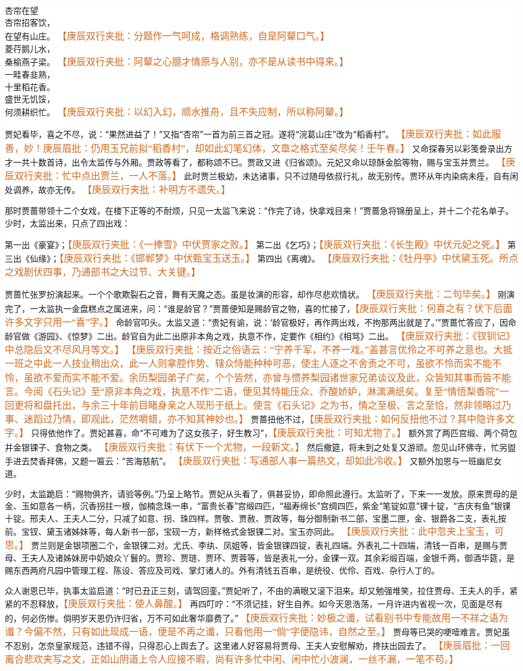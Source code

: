 杏帘在望   
杏帘招客饮，   
在望有山庄。 <font face="楷体" color=Chocolate size=3>【庚辰双行夹批：分题作一气呵成，格调熟练，自是阿颦口气。】</font>  
菱荇鹅儿水，   
桑榆燕子梁。 <font face="楷体" color=Chocolate size=3>【庚辰双行夹批：阿颦之心臆才情原与人别，亦不是从读书中得来。】</font>   
一畦春韭熟，  
十里稻花香。   
盛世无饥馁，   
何须耕织忙。 <font face="楷体" color=Chocolate size=3>【庚辰双行夹批：以幻入幻，顺水推舟，且不失应制，所以称阿颦。】</font>
</font>


贾妃看毕，喜之不尽，说：“果然进益了！”又指“杏帘”一首为前三首之冠。遂将“浣葛山庄”改为“稻香村”。 <font face="楷体" color=Chocolate size=3>【庚辰双行夹批：如此服善，妙！庚辰眉批：仍用玉兄前拟“稻香村”，却如此幻笔幻体，文章之格式至矣尽矣！壬午春。】</font> 又命探春另以彩笺誊录出方才一共十数首诗，出令太监传与外厢。贾政等看了，都称颂不已。贾政又进《归省颂》。元妃又命以琼酥金脍等物，赐与宝玉并贾兰。 <font face="楷体" color=Chocolate size=3>【庚辰双行夹批：忙中点出贾兰，一人不落。】</font> 此时贾兰极幼，未达诸事，只不过随母依叔行礼，故无别传。贾环从年内染病未痊，自有闲处调养，故亦无传。 <font face="楷体" color=Chocolate size=3>【庚辰双行夹批：补明方不遗失。】</font>

那时贾蔷带领十二个女戏，在楼下正等的不耐烦，只见一太监飞来说：“作完了诗，快拿戏目来！”贾蔷急将锦册呈上，并十二个花名单子。少时，太监出来，只点了四出戏：

第一出《豪宴》；<font face="楷体" color=Chocolate size=3>【庚辰双行夹批：《一捧雪》中伏贾家之败。】</font>
第二出《乞巧》；<font face="楷体" color=Chocolate size=3>【庚辰双行夹批：《长生殿》中伏元妃之死。】</font>
第三出《仙缘》；<font face="楷体" color=Chocolate size=3>【庚辰双行夹批：《邯郸梦》中伏甄宝玉送玉。】</font>
第四出《离魂》。 <font face="楷体" color=Chocolate size=3>【庚辰双行夹批：《牡丹亭》中伏黛玉死。所点之戏剧伏四事，乃通部书之大过节、大关键。】</font>

贾蔷忙张罗扮演起来。一个个歌欺裂石之音，舞有天魔之态。虽是妆演的形容，却作尽悲欢情状。 <font face="楷体" color=Chocolate size=3>【庚辰双行夹批：二句毕矣。】</font> 刚演完了，一太监执一金盘糕点之属进来，问：“谁是龄官？”贾蔷便知是赐龄官之物，喜的忙接了，<font face="楷体" color=Chocolate size=3>【庚辰双行夹批：何喜之有？伏下后面许多文字只用一“喜”字。】</font> 命龄官叩头。太监又道：“贵妃有谕，说：‘龄官极好，再作两出戏，不拘那两出就是了。’”贾蔷忙答应了，因命龄官做《游园》、《惊梦》二出。龄官自为此二出原非本角之戏，执意不作，定要作《相约》《相骂》二出。 <font face="楷体" color=Chocolate size=3>【庚辰双行夹批：《钗钏记》中总隐后文不尽风月等文。】</font> <font face="楷体" color=Chocolate size=3>【庚辰双行夹批：按近之俗语云：“宁养千军，不养一戏。”盖甚言优伶之不可养之意也。大抵一班之中此一人技业稍出众，此一人则拿腔作势、辖众恃能种种可恶，使主人逐之不舍责之不可，虽欲不怜而实不能不怜，虽欲不爱而实不能不爱。余历梨园弟子广矣，个个皆然，亦曾与惯养梨园诸世家兄弟谈议及此，众皆知其事而皆不能言。今阅《石头记》至“原非本角之戏，执意不作”二语，便见其恃能压众、乔酸娇妒，淋漓满纸矣。复至“情悟梨香院”一回更将和盘托出，与余三十年前目睹身亲之人现形于纸上。使言《石头记》之为书，情之至极、言之至恰，然非领略过乃事、迷蹈过乃情，即观此，茫然嚼蜡，亦不知其神妙也。】</font> 贾蔷扭他不过，<font face="楷体" color=Chocolate size=3>【庚辰双行夹批：如何反扭他不过？其中隐许多文字。】</font> 只得依他作了。贾妃甚喜，命“不可难为了这女孩子，好生教习”，<font face="楷体" color=Chocolate size=3>【庚辰双行夹批：可知尤物了。】</font> 额外赏了两匹宫缎、两个荷包并金银锞子、食物之类。 <font face="楷体" color=Chocolate size=3>【庚辰双行夹批：有伏下一个尤物，一段新文。】</font> 然后撤筵，将未到之处复又游顽。忽见山环佛寺，忙另盥手进去焚香拜佛，又题一匾云：“苦海慈航”。 <font face="楷体" color=Chocolate size=3>【庚辰双行夹批：写通部人事一篇热文，却如此冷收。】</font> 又额外加恩与一班幽尼女道。

少时，太监跪启：“赐物俱齐，请验等例。”乃呈上略节。贾妃从头看了，俱甚妥协，即命照此遵行。太监听了，下来一一发放。原来贾母的是金、玉如意各一柄，沉香拐拄一根，伽楠念珠一串，“富贵长春”宫缎四匹，“福寿绵长”宫绸四匹，紫金“笔锭如意”锞十锭，“吉庆有鱼”银锞十锭。邢夫人、王夫人二分，只减了如意、拐、珠四样。贾敬、贾赦、贾政等，每分御制新书二部，宝墨二匣，金、银爵各二支，表礼按前。宝钗、黛玉诸姊妹等，每人新书一部，宝砚一方，新样格式金银锞二对。宝玉亦同此。 <font face="楷体" color=Chocolate size=3>【庚辰双行夹批：此中忽夹上宝玉，可思。】</font> 贾兰则是金银项圈二个，金银锞二对。尤氏、李纨、凤姐等，皆金银锞四锭，表礼四端。外表礼二十四端，清钱一百串，是赐与贾母、王夫人及诸姊妹房中奶娘众丫鬟的。贾珍、贾琏、贾环、贾蓉等，皆是表礼一分，金锞一双。其余彩缎百端，金银千两，御酒华筵，是赐东西两府凡园中管理工程、陈设、答应及司戏、掌灯诸人的。外有清钱五百串，是统役、优伶、百戏、杂行人丁的。

众人谢恩已毕，执事太监启道：“时已丑正三刻，请驾回銮。”贾妃听了，不由的满眼又滚下泪来。却又勉强堆笑，拉住贾母、王夫人的手，紧紧的不忍释放，<font face="楷体" color=Chocolate size=3>【庚辰双行夹批：使人鼻酸。】</font> 再四叮咛：“不须记挂，好生自养。如今天恩浩荡，一月许进内省视一次，见面是尽有的，何必伤惨。倘明岁天恩仍许归省，万不可如此奢华靡费了。” <font face="楷体" color=Chocolate size=3>【庚辰双行夹批：妙极之谶，试看别书中专能故用一不祥之语为谶？今偏不然，只有如此现成一语，便是不再之谶，只看他用一“倘”字便隐讳，自然之至。】</font> 贾母等已哭的哽噎难言。贾妃虽不忍别，怎奈皇家规范，违错不得，只得忍心上舆去了。这里诸人好容易将贾母、王夫人安慰解劝，搀扶出园去了。 <font face="楷体" color=Chocolate size=3>【庚辰眉批：一回离合悲欢夹写之文，正如山阴道上令人应接不暇，尚有许多忙中闲、闲中忙小波澜，一丝不漏，一笔不苟。】</font>




</font>
